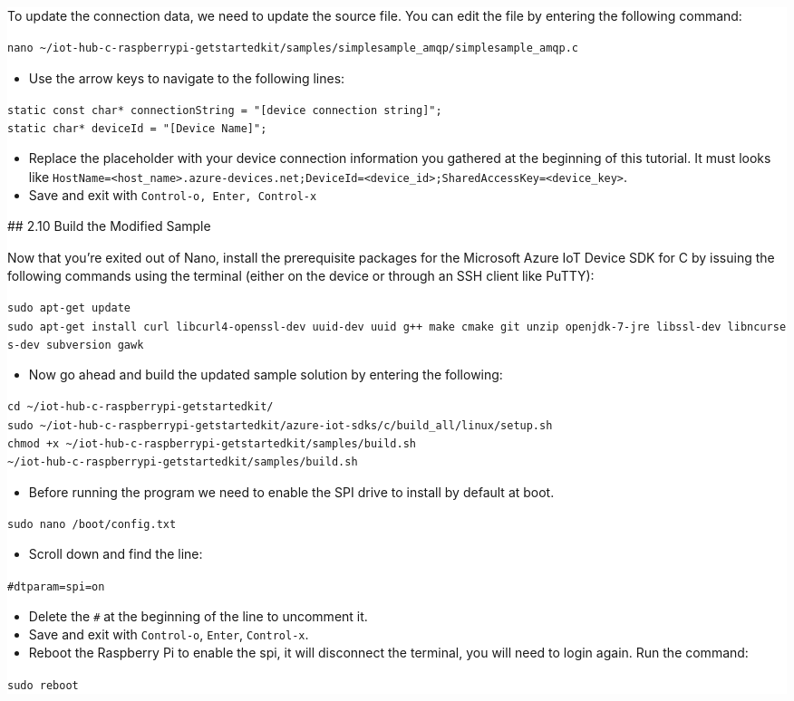 To update the connection data, we need to update the source file. You can edit the file by entering the following command:

```
nano ~/iot-hub-c-raspberrypi-getstartedkit/samples/simplesample_amqp/simplesample_amqp.c
```

- Use the arrow keys to navigate to the following lines:

```
static const char* connectionString = "[device connection string]";
static char* deviceId = "[Device Name]";
```

- Replace the placeholder with your device connection information you gathered at the beginning of this tutorial. It must looks like `HostName=<host_name>.azure-devices.net;DeviceId=<device_id>;SharedAccessKey=<device_key>`.
- Save and exit with `Control-o, Enter, Control-x`

<a name="section2.10" />
## 2.10 Build the Modified Sample

Now that you’re exited out of Nano, install the prerequisite packages for the Microsoft Azure IoT Device SDK for C by issuing the following commands using the terminal (either on the device or through an SSH client like PuTTY):

```
sudo apt-get update
sudo apt-get install curl libcurl4-openssl-dev uuid-dev uuid g++ make cmake git unzip openjdk-7-jre libssl-dev libncurses-dev subversion gawk
```

- Now go ahead and build the updated sample solution by entering the following:

```
cd ~/iot-hub-c-raspberrypi-getstartedkit/
sudo ~/iot-hub-c-raspberrypi-getstartedkit/azure-iot-sdks/c/build_all/linux/setup.sh
chmod +x ~/iot-hub-c-raspberrypi-getstartedkit/samples/build.sh
~/iot-hub-c-raspberrypi-getstartedkit/samples/build.sh
```

- Before running the program we need to enable the SPI drive to install by default at boot.

```
sudo nano /boot/config.txt
```

- Scroll down and find the line:

```
#dtparam=spi=on
```

- Delete the `#` at the beginning of the line to uncomment it.
- Save and exit with `Control-o`, `Enter`, `Control-x`.
- Reboot the Raspberry Pi to enable the spi, it will disconnect the terminal, you will need to login again. Run the command:

```
sudo reboot
```
